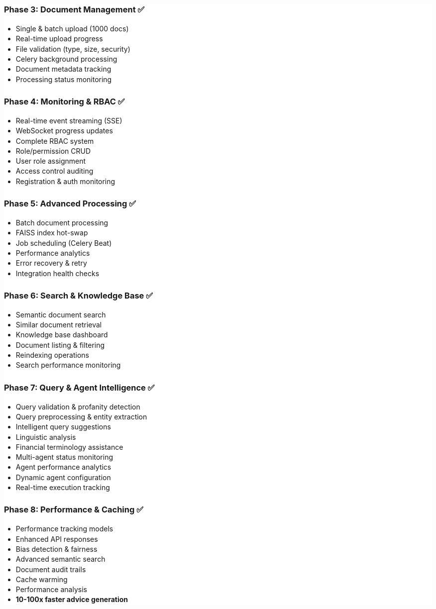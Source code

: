 ### **Phase 3: Document Management** ✅
- Single & batch upload (1000 docs)
- Real-time upload progress
- File validation (type, size, security)
- Celery background processing
- Document metadata tracking
- Processing status monitoring

### **Phase 4: Monitoring & RBAC** ✅
- Real-time event streaming (SSE)
- WebSocket progress updates
- Complete RBAC system
- Role/permission CRUD
- User role assignment
- Access control auditing
- Registration & auth monitoring

### **Phase 5: Advanced Processing** ✅
- Batch document processing
- FAISS index hot-swap
- Job scheduling (Celery Beat)
- Performance analytics
- Error recovery & retry
- Integration health checks

### **Phase 6: Search & Knowledge Base** ✅
- Semantic document search
- Similar document retrieval
- Knowledge base dashboard
- Document listing & filtering
- Reindexing operations
- Search performance monitoring

### **Phase 7: Query & Agent Intelligence** ✅
- Query validation & profanity detection
- Query preprocessing & entity extraction
- Intelligent query suggestions
- Linguistic analysis
- Financial terminology assistance
- Multi-agent status monitoring
- Agent performance analytics
- Dynamic agent configuration
- Real-time execution tracking

### **Phase 8: Performance & Caching** ✅
- Performance tracking models
- Enhanced API responses
- Bias detection & fairness
- Advanced semantic search
- Document audit trails
- Cache warming
- Performance analysis
- **10-100x faster advice generation**
